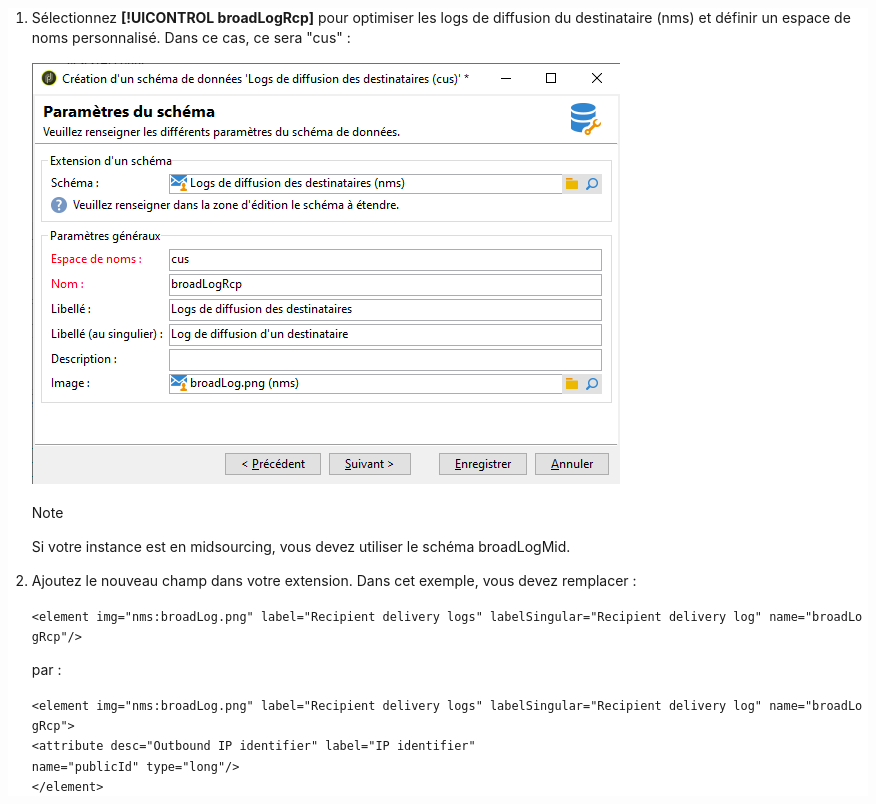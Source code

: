 1. Sélectionnez **[!UICONTROL broadLogRcp]** pour optimiser les logs de diffusion du destinataire (nms) et définir un espace de noms personnalisé. Dans ce cas, ce sera &quot;cus&quot; :

   ![](assets/schema-parameters.png)

   >[!NOTE]
   >
   >Si votre instance est en midsourcing, vous devez utiliser le schéma broadLogMid.

1. Ajoutez le nouveau champ dans votre extension. Dans cet exemple, vous devez remplacer :

   ```
   <element img="nms:broadLog.png" label="Recipient delivery logs" labelSingular="Recipient delivery log" name="broadLogRcp"/>
   ```

   par :

   ```
   <element img="nms:broadLog.png" label="Recipient delivery logs" labelSingular="Recipient delivery log" name="broadLogRcp">
   <attribute desc="Outbound IP identifier" label="IP identifier"
   name="publicId" type="long"/>
   </element>
   ```
